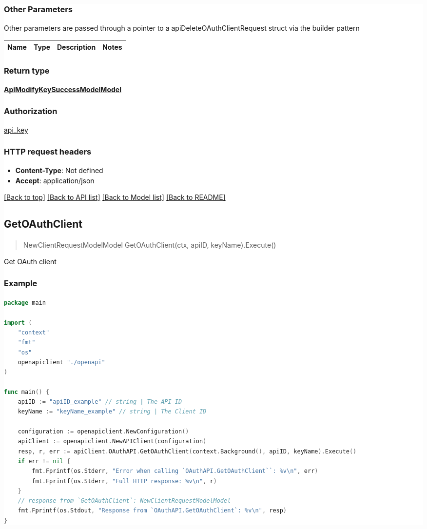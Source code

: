 ### Other Parameters

Other parameters are passed through a pointer to a apiDeleteOAuthClientRequest struct via the builder pattern


Name | Type | Description  | Notes
------------- | ------------- | ------------- | -------------



### Return type

[**ApiModifyKeySuccessModelModel**](ApiModifyKeySuccessModel.md)

### Authorization

[api_key](../README.md#api_key)

### HTTP request headers

- **Content-Type**: Not defined
- **Accept**: application/json

[[Back to top]](#) [[Back to API list]](../README.md#documentation-for-api-endpoints)
[[Back to Model list]](../README.md#documentation-for-models)
[[Back to README]](../README.md)


## GetOAuthClient

> NewClientRequestModelModel GetOAuthClient(ctx, apiID, keyName).Execute()

Get OAuth client

### Example

```go
package main

import (
    "context"
    "fmt"
    "os"
    openapiclient "./openapi"
)

func main() {
    apiID := "apiID_example" // string | The API ID
    keyName := "keyName_example" // string | The Client ID

    configuration := openapiclient.NewConfiguration()
    apiClient := openapiclient.NewAPIClient(configuration)
    resp, r, err := apiClient.OAuthAPI.GetOAuthClient(context.Background(), apiID, keyName).Execute()
    if err != nil {
        fmt.Fprintf(os.Stderr, "Error when calling `OAuthAPI.GetOAuthClient``: %v\n", err)
        fmt.Fprintf(os.Stderr, "Full HTTP response: %v\n", r)
    }
    // response from `GetOAuthClient`: NewClientRequestModelModel
    fmt.Fprintf(os.Stdout, "Response from `OAuthAPI.GetOAuthClient`: %v\n", resp)
}
```
